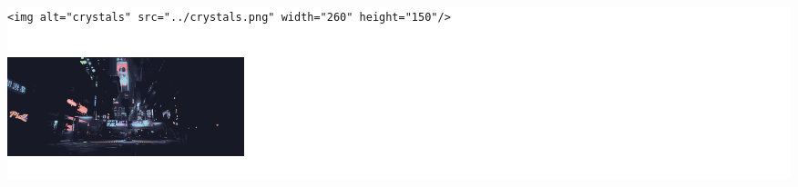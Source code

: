     <img alt="crystals" src="../crystals.png" width="260" height="150"/>
  </td>
  <td>
    <img alt="cyberpunk-2" src="../cyberpunk-2.png" width="260" height="150"/>
  </td>
  <td>